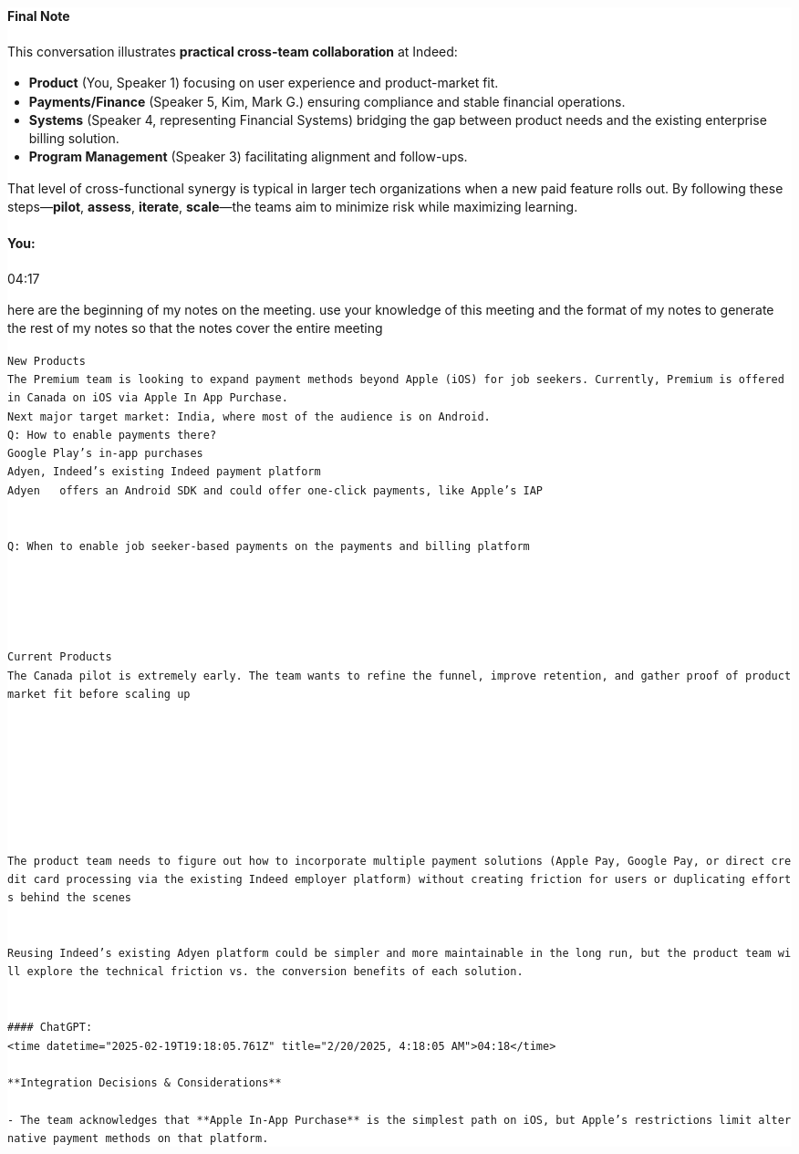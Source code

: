 
#### Final Note

This conversation illustrates **practical cross-team collaboration** at Indeed:

- **Product** (You, Speaker 1) focusing on user experience and product-market fit.
- **Payments/Finance** (Speaker 5, Kim, Mark G.) ensuring compliance and stable financial operations.
- **Systems** (Speaker 4, representing Financial Systems) bridging the gap between product needs and the existing enterprise billing solution.
- **Program Management** (Speaker 3) facilitating alignment and follow-ups.

That level of cross-functional synergy is typical in larger tech organizations when a new paid feature rolls out. By following these steps—**pilot**, **assess**, **iterate**, **scale**—the teams aim to minimize risk while maximizing learning.


#### You:
<time datetime="2025-02-19T19:17:30.634Z" title="2/20/2025, 4:17:30 AM">04:17</time>

here are the beginning of my notes on the meeting. use your knowledge of this meeting and the format of my notes to generate the rest of my notes so that the notes cover the entire meeting
```
New Products
The Premium team is looking to expand payment methods beyond Apple (iOS) for job seekers. Currently, Premium is offered in Canada on iOS via Apple In App Purchase.
Next major target market: India, where most of the audience is on Android.
Q: How to enable payments there?
Google Play’s in-app purchases
Adyen, Indeed’s existing Indeed payment platform
Adyen	offers an Android SDK and could offer one-click payments, like Apple’s IAP


Q: When to enable job seeker-based payments on the payments and billing platform





Current Products
The Canada pilot is extremely early. The team wants to refine the funnel, improve retention, and gather proof of product market fit before scaling up








The product team needs to figure out how to incorporate multiple payment solutions (Apple Pay, Google Pay, or direct credit card processing via the existing Indeed employer platform) without creating friction for users or duplicating efforts behind the scenes


Reusing Indeed’s existing Adyen platform could be simpler and more maintainable in the long run, but the product team will explore the technical friction vs. the conversion benefits of each solution.


#### ChatGPT:
<time datetime="2025-02-19T19:18:05.761Z" title="2/20/2025, 4:18:05 AM">04:18</time>

**Integration Decisions & Considerations**

- The team acknowledges that **Apple In-App Purchase** is the simplest path on iOS, but Apple’s restrictions limit alternative payment methods on that platform.
```